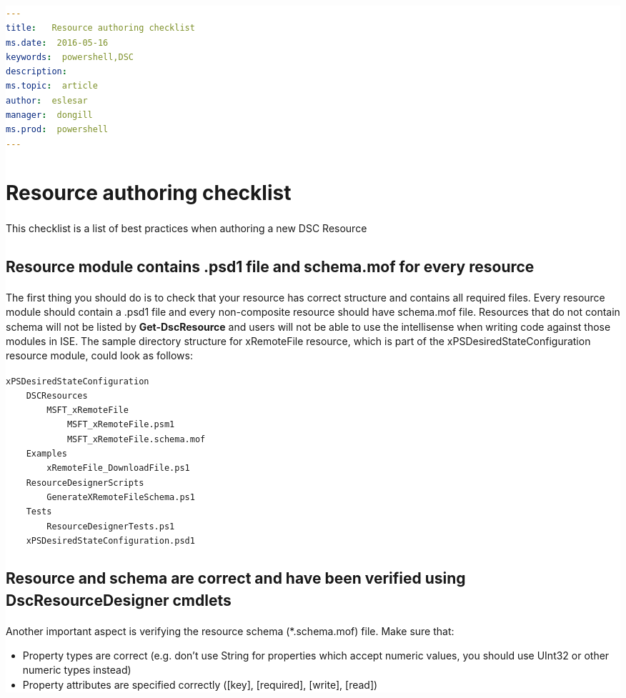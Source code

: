 ```yaml
---
title:   Resource authoring checklist
ms.date:  2016-05-16
keywords:  powershell,DSC
description:  
ms.topic:  article
author:  eslesar
manager:  dongill
ms.prod:  powershell
---
```


# Resource authoring checklist
This checklist is a list of best practices when authoring a new DSC Resource
## Resource module contains .psd1 file and schema.mof for every resource 
The first thing you should do is to check that your resource has correct structure and contains all required files. Every resource module should contain a .psd1 file and every non-composite resource should have schema.mof file. Resources that do not contain schema will not be listed by **Get-DscResource** and users will not be able to use the intellisense when writing code against those modules in ISE. 
The sample directory structure for xRemoteFile resource, which is part of the xPSDesiredStateConfiguration resource module, could look as follows:


```
xPSDesiredStateConfiguration
	DSCResources
		MSFT_xRemoteFile
			MSFT_xRemoteFile.psm1
			MSFT_xRemoteFile.schema.mof
	Examples
		xRemoteFile_DownloadFile.ps1
	ResourceDesignerScripts
		GenerateXRemoteFileSchema.ps1
	Tests
		ResourceDesignerTests.ps1
	xPSDesiredStateConfiguration.psd1
```

## Resource and schema are correct and have been verified using DscResourceDesigner cmdlets ##
Another important aspect is verifying the resource schema (*.schema.mof) file. 
Make sure that:
-	Property types are correct (e.g. don’t use String for properties which accept numeric values, you should use UInt32 or other numeric types instead)
-	Property attributes are specified correctly ([key], [required], [write], [read])

